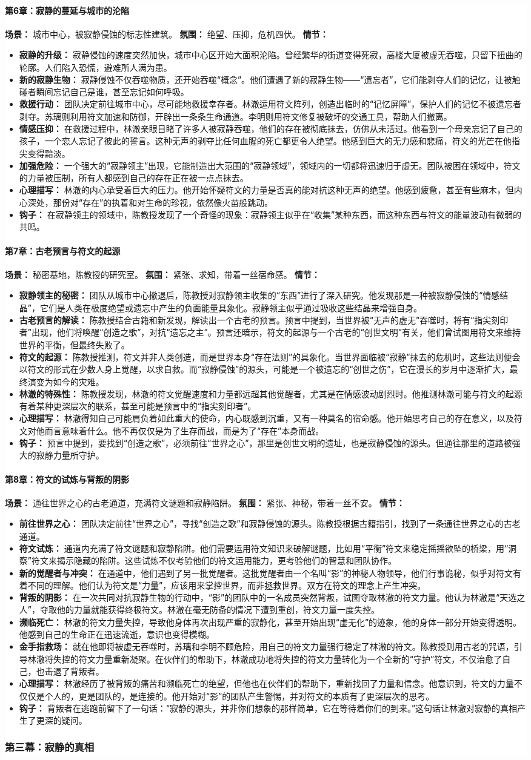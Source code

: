 #### 第6章：寂静的蔓延与城市的沦陷

**场景：** 城市中心，被寂静侵蚀的标志性建筑。
**氛围：** 绝望、压抑，危机四伏。
**情节：**
*   **寂静的升级：** 寂静侵蚀的速度突然加快，城市中心区开始大面积沦陷。曾经繁华的街道变得死寂，高楼大厦被虚无吞噬，只留下扭曲的轮廓。人们陷入恐慌，避难所人满为患。
*   **新的寂静生物：** 寂静侵蚀不仅吞噬物质，还开始吞噬“概念”。他们遭遇了新的寂静生物——“遗忘者”，它们能剥夺人们的记忆，让被触碰者瞬间忘记自己是谁，甚至忘记如何呼吸。
*   **救援行动：** 团队决定前往城市中心，尽可能地救援幸存者。林澈运用符文阵列，创造出临时的“记忆屏障”，保护人们的记忆不被遗忘者剥夺。苏璃则利用符文加速和防御，开辟出一条条生命通道。李明则用符文修复被破坏的交通工具，帮助人们撤离。
*   **情感压抑：** 在救援过程中，林澈亲眼目睹了许多人被寂静吞噬，他们的存在被彻底抹去，仿佛从未活过。他看到一个母亲忘记了自己的孩子，一个恋人忘记了彼此的誓言。这种无声的剥夺比任何血腥的死亡都更令人绝望。他感到巨大的无力感和悲痛，符文的光芒在他指尖变得黯淡。
*   **加强危险：** 一个强大的“寂静领主”出现，它能制造出大范围的“寂静领域”，领域内的一切都将迅速归于虚无。团队被困在领域中，符文的力量被压制，所有人都感到自己的存在正在被一点点抹去。
*   **心理描写：** 林澈的内心承受着巨大的压力。他开始怀疑符文的力量是否真的能对抗这种无声的绝望。他感到疲惫，甚至有些麻木，但内心深处，那份对“存在”的执着和对生命的珍视，依然像火苗般跳动。
*   **钩子：** 在寂静领主的领域中，陈教授发现了一个奇怪的现象：寂静领主似乎在“收集”某种东西，而这种东西与符文的能量波动有微弱的共鸣。

#### 第7章：古老预言与符文的起源

**场景：** 秘密基地，陈教授的研究室。
**氛围：** 紧张、求知，带着一丝宿命感。
**情节：**
*   **寂静领主的秘密：** 团队从城市中心撤退后，陈教授对寂静领主收集的“东西”进行了深入研究。他发现那是一种被寂静侵蚀的“情感结晶”，它们是人类在极度绝望或遗忘中产生的负面能量具象化。寂静领主似乎通过吸收这些结晶来增强自身。
*   **古老预言的解读：** 陈教授结合古籍和新发现，解读出一个古老的预言。预言中提到，当世界被“无声的虚无”吞噬时，将有“指尖刻印者”出现，他们将唤醒“创造之歌”，对抗“遗忘之主”。预言还暗示，符文的起源与一个古老的“创世文明”有关，他们曾试图用符文来维持世界的平衡，但最终失败了。
*   **符文的起源：** 陈教授推测，符文并非人类创造，而是世界本身“存在法则”的具象化。当世界面临被“寂静”抹去的危机时，这些法则便会以符文的形式在少数人身上觉醒，以求自救。而“寂静侵蚀”的源头，可能是一个被遗忘的“创世之伤”，它在漫长的岁月中逐渐扩大，最终演变为如今的灾难。
*   **林澈的特殊性：** 陈教授发现，林澈的符文觉醒速度和力量都远超其他觉醒者，尤其是在情感波动剧烈时。他推测林澈可能与符文的起源有着某种更深层次的联系，甚至可能是预言中的“指尖刻印者”。
*   **心理描写：** 林澈得知自己可能肩负着如此重大的使命，内心既感到沉重，又有一种莫名的宿命感。他开始思考自己的存在意义，以及符文对他而言意味着什么。他不再仅仅是为了生存而战，而是为了“存在”本身而战。
*   **钩子：** 预言中提到，要找到“创造之歌”，必须前往“世界之心”，那里是创世文明的遗址，也是寂静侵蚀的源头。但通往那里的道路被强大的寂静力量所守护。

#### 第8章：符文的试炼与背叛的阴影

**场景：** 通往世界之心的古老通道，充满符文谜题和寂静陷阱。
**氛围：** 紧张、神秘，带着一丝不安。
**情节：**
*   **前往世界之心：** 团队决定前往“世界之心”，寻找“创造之歌”和寂静侵蚀的源头。陈教授根据古籍指引，找到了一条通往世界之心的古老通道。
*   **符文试炼：** 通道内充满了符文谜题和寂静陷阱。他们需要运用符文知识来破解谜题，比如用“平衡”符文来稳定摇摇欲坠的桥梁，用“洞察”符文来揭示隐藏的陷阱。这些试炼不仅考验他们的符文运用能力，更考验他们的智慧和团队协作。
*   **新的觉醒者与冲突：** 在通道中，他们遇到了另一批觉醒者。这批觉醒者由一个名叫“影”的神秘人物领导，他们行事诡秘，似乎对符文有着不同的理解。他们认为符文是“力量”，应该用来掌控世界，而非拯救世界。双方在符文的理念上产生冲突。
*   **背叛的阴影：** 在一次共同对抗寂静生物的行动中，“影”的团队中的一名成员突然背叛，试图夺取林澈的符文力量。他认为林澈是“天选之人”，夺取他的力量就能获得终极符文。林澈在毫无防备的情况下遭到重创，符文力量一度失控。
*   **濒临死亡：** 林澈的符文力量失控，导致他身体再次出现严重的寂静化，甚至开始出现“虚无化”的迹象，他的身体一部分开始变得透明。他感到自己的生命正在迅速流逝，意识也变得模糊。
*   **金手指救场：** 就在他即将被虚无吞噬时，苏璃和李明不顾危险，用自己的符文力量强行稳定了林澈的符文。陈教授则用古老的咒语，引导林澈将失控的符文力量重新凝聚。在伙伴们的帮助下，林澈成功地将失控的符文力量转化为一个全新的“守护”符文，不仅治愈了自己，也击退了背叛者。
*   **心理描写：** 林澈经历了被背叛的痛苦和濒临死亡的绝望，但他也在伙伴们的帮助下，重新找回了力量和信念。他意识到，符文的力量不仅仅是个人的，更是团队的，是连接的。他开始对“影”的团队产生警惕，并对符文的本质有了更深层次的思考。
*   **钩子：** 背叛者在逃跑前留下了一句话：“寂静的源头，并非你们想象的那样简单，它在等待着你们的到来。”这句话让林澈对寂静的真相产生了更深的疑问。

### 第三幕：寂静的真相
